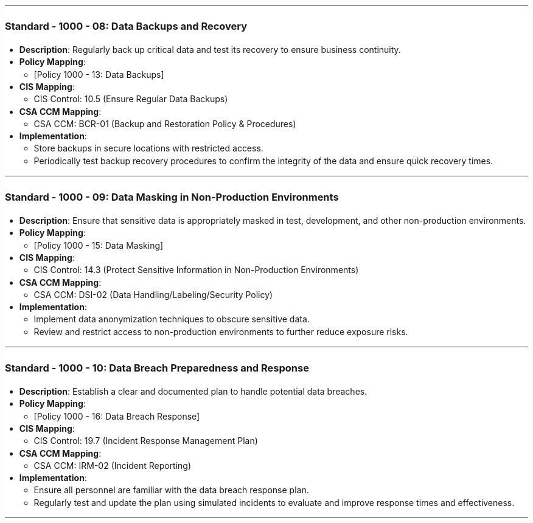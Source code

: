 
---

### Standard - 1000 - 08: Data Backups and Recovery

- **Description**: Regularly back up critical data and test its recovery to ensure business continuity.
- **Policy Mapping**:
  - [Policy 1000 - 13: Data Backups]
- **CIS Mapping**:
  - CIS Control: 10.5 (Ensure Regular Data Backups)
- **CSA CCM Mapping**:
  - CSA CCM: BCR-01 (Backup and Restoration Policy & Procedures)
- **Implementation**:
  - Store backups in secure locations with restricted access.
  - Periodically test backup recovery procedures to confirm the integrity of the data and ensure quick recovery times.

---

### Standard - 1000 - 09: Data Masking in Non-Production Environments

- **Description**: Ensure that sensitive data is appropriately masked in test, development, and other non-production environments.
- **Policy Mapping**:
  - [Policy 1000 - 15: Data Masking]
- **CIS Mapping**:
  - CIS Control: 14.3 (Protect Sensitive Information in Non-Production Environments)
- **CSA CCM Mapping**:
  - CSA CCM: DSI-02 (Data Handling/Labeling/Security Policy)
- **Implementation**:
  - Implement data anonymization techniques to obscure sensitive data.
  - Review and restrict access to non-production environments to further reduce exposure risks.

---

### Standard - 1000 - 10: Data Breach Preparedness and Response

- **Description**: Establish a clear and documented plan to handle potential data breaches.
- **Policy Mapping**:
  - [Policy 1000 - 16: Data Breach Response]
- **CIS Mapping**:
  - CIS Control: 19.7 (Incident Response Management Plan)
- **CSA CCM Mapping**:
  - CSA CCM: IRM-02 (Incident Reporting)
- **Implementation**:
  - Ensure all personnel are familiar with the data breach response plan.
  - Regularly test and update the plan using simulated incidents to evaluate and improve response times and effectiveness.

---
